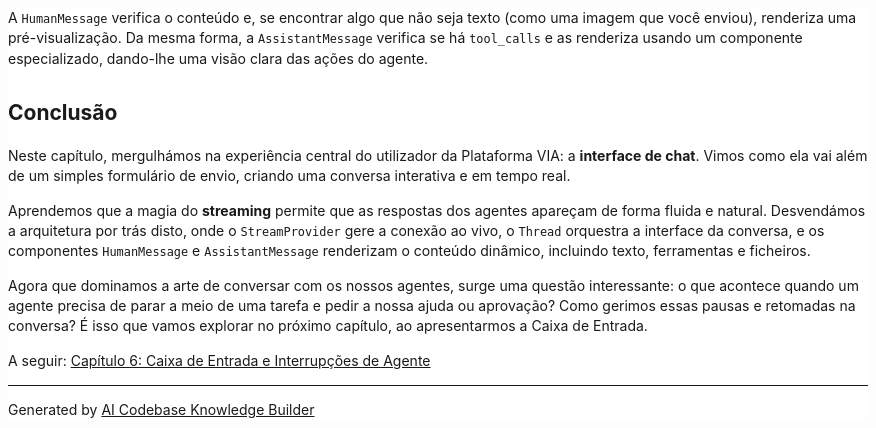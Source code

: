 A `HumanMessage` verifica o conteúdo e, se encontrar algo que não seja texto (como uma imagem que você enviou), renderiza uma pré-visualização. Da mesma forma, a `AssistantMessage` verifica se há `tool_calls` e as renderiza usando um componente especializado, dando-lhe uma visão clara das ações do agente.

## Conclusão

Neste capítulo, mergulhámos na experiência central do utilizador da Plataforma VIA: a **interface de chat**. Vimos como ela vai além de um simples formulário de envio, criando uma conversa interativa e em tempo real.

Aprendemos que a magia do **streaming** permite que as respostas dos agentes apareçam de forma fluida e natural. Desvendámos a arquitetura por trás disto, onde o `StreamProvider` gere a conexão ao vivo, o `Thread` orquestra a interface da conversa, e os componentes `HumanMessage` e `AssistantMessage` renderizam o conteúdo dinâmico, incluindo texto, ferramentas e ficheiros.

Agora que dominamos a arte de conversar com os nossos agentes, surge uma questão interessante: o que acontece quando um agente precisa de parar a meio de uma tarefa e pedir a nossa ajuda ou aprovação? Como gerimos essas pausas e retomadas na conversa? É isso que vamos explorar no próximo capítulo, ao apresentarmos a Caixa de Entrada.

A seguir: [Capítulo 6: Caixa de Entrada e Interrupções de Agente](06_caixa_de_entrada_e_interrupções_de_agente_.md)

---

Generated by [AI Codebase Knowledge Builder](https://github.com/The-Pocket/Tutorial-Codebase-Knowledge)